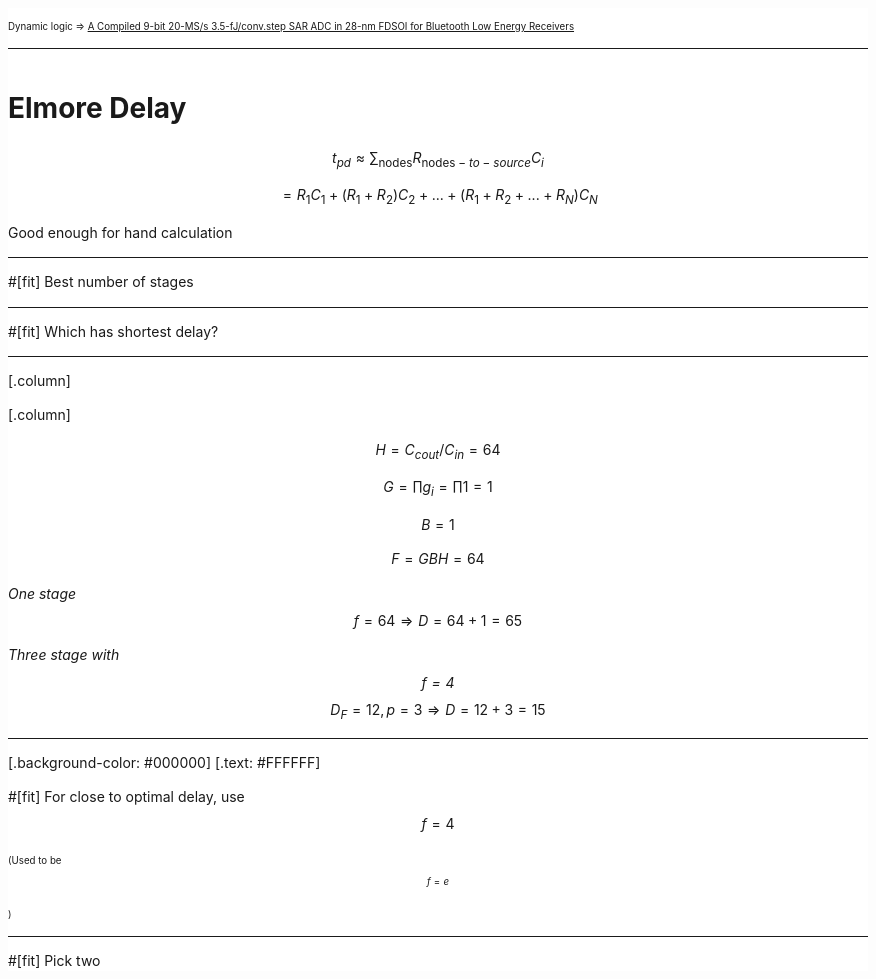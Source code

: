 <sub><sub>Dynamic logic => [A Compiled 9-bit 20-MS/s 3.5-fJ/conv.step SAR ADC in 28-nm FDSOI for Bluetooth Low Energy Receivers](https://ieeexplore.ieee.org/document/7906479)</sub></sub>

---

# Elmore Delay

$$ t_{pd} \approx \sum_{\text{nodes}}{R_{\text{nodes}-to-source} C_i} $$

$$ = R_1C_1 + (R_1 + R_2)C_2 + ... + (R_1 + R_2 + ... + R_N) C_N$$

Good enough for hand calculation

![right fit](../media/elmore.pdf)

---
#[fit] Best number of stages

---

#[fit] Which has shortest delay?

![left fit](../media/path.pdf)

---

[.column]

![inline](../media/path.pdf)
![inline](../media/fig_logeffort.pdf)

[.column]

 $$H = C_{cout}/C_{in} = 64 $$

 $$G = \prod{g_i} = \prod{1} = 1$$

 $$B = 1$$

 $$F = GBH = 64$$

*One stage*
$$f = 64 \Rightarrow D = 64 + 1 = 65$$

*Three stage with $$f=4$$*
$$D_F = 12, p = 3 \Rightarrow D = 12 + 3 = 15$$

----
[.background-color: #000000]
[.text: #FFFFFF]

#[fit] For close to optimal delay, use $$f = 4$$ <sub><sub>(Used to be $$f=e$$)</sub></sub>

---


#[fit] Pick two


[^1]: M. J. M. Pelgrom, C. J. Duinmaijer, and A. P. G. Welbers, “Matching properties of MOS transistors,” IEEE J. Solid-State Cir- cuits, vol. 24, no. 5, pp. 1433–1440, Oct. 1989.
[^2]: Peter Kinget, see CJM
[^3]: Often called *clock gating*
[^4]: Often called power gating